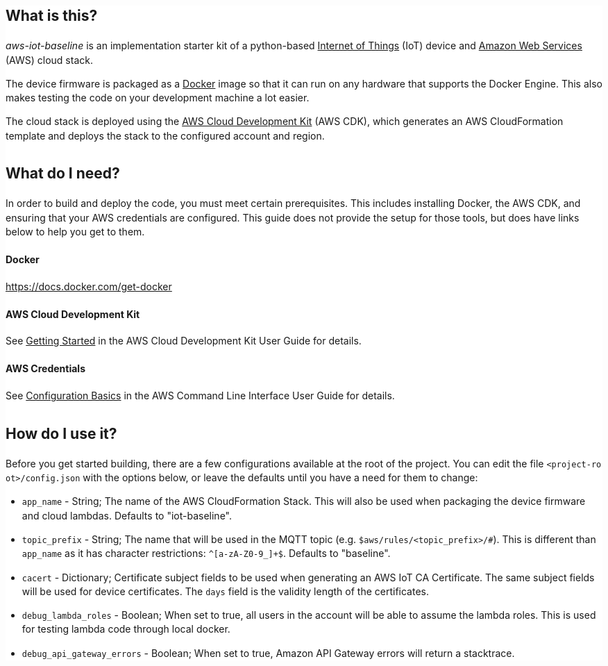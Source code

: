 ## What is this?

*aws-iot-baseline* is an implementation starter kit of a python-based [Internet of Things](https://aws.amazon.com/iot) (IoT) device and [Amazon Web Services](https://aws.amazon.com) (AWS) cloud stack.

The device firmware is packaged as a [Docker](https://www.docker.com/get-started) image so that it can run on any hardware that supports the Docker Engine. This also makes testing the code on your development machine a lot easier.

The cloud stack is deployed using the [AWS Cloud Development Kit](https://docs.aws.amazon.com/cdk/latest/guide/home.html) (AWS CDK), which generates an AWS CloudFormation template and deploys the stack to the configured account and region.

## What do I need?

In order to build and deploy the code, you must meet certain prerequisites. This includes installing Docker, the AWS CDK, and ensuring that your AWS credentials are configured. This guide does not provide the setup for those tools, but does have links below to help you get to them.

#### Docker

https://docs.docker.com/get-docker

#### AWS Cloud Development Kit

See [Getting Started](https://docs.aws.amazon.com/cdk/latest/guide/getting_started.html) in the AWS Cloud Development Kit User Guide for details.

#### AWS Credentials

See [Configuration Basics](https://docs.aws.amazon.com/cli/latest/userguide/cli-configure-quickstart.html) in the AWS Command Line Interface User Guide for details.

## How do I use it?

Before you get started building, there are a few configurations available at the root of the project. You can edit the file `<project-root>/config.json` with the options below, or leave the defaults until you have a need for them to change:

* `app_name` - String; The name of the AWS CloudFormation Stack. This will also be used when packaging the device firmware and cloud lambdas. Defaults to "iot-baseline".

* `topic_prefix` - String; The name that will be used in the MQTT topic (e.g. `$aws/rules/<topic_prefix>/#`). This is different than `app_name` as it has character restrictions: `^[a-zA-Z0-9_]+$`. Defaults to "baseline".

* `cacert` - Dictionary; Certificate subject fields to be used when generating an AWS IoT CA Certificate. The same subject fields will be used for device certificates. The `days` field is the validity length of the certificates.

* `debug_lambda_roles` - Boolean; When set to true, all users in the account will be able to assume the lambda roles. This is used for testing lambda code through local docker.

* `debug_api_gateway_errors` - Boolean; When set to true, Amazon API Gateway errors will return a stacktrace.
